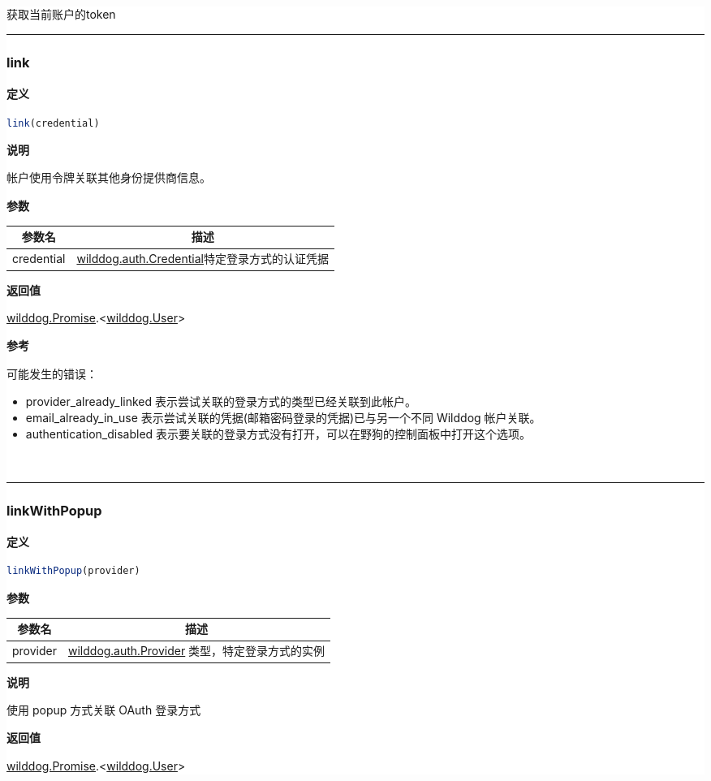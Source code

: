 获取当前账户的token

----

### link

**定义**

```js
link(credential)
```

**说明**

帐户使用令牌关联其他身份提供商信息。

**参数**


| 参数名       | 描述          |
| ---------- | ----------- |
| credential | [wilddog.auth.Credential](/auth/Web/api/Credential.html)特定登录方式的认证凭据 |

**返回值**

[wilddog.Promise](/auth/Web/api/Promise.html).<[wilddog.User](/auth/Web/api/User.html)>

**参考**

可能发生的错误：

- provider_already_linked 表示尝试关联的登录方式的类型已经关联到此帐户。
- email_already_in_use 表示尝试关联的凭据(邮箱密码登录的凭据)已与另一个不同 Wilddog 帐户关联。
- authentication_disabled 表示要关联的登录方式没有打开，可以在野狗的控制面板中打开这个选项。

</br>

----

### linkWithPopup

**定义**

```js
linkWithPopup(provider)
```

**参数**

| 参数名      | 描述                                       |
| -------- | ---------------------------------------- |
| provider | [wilddog.auth.Provider](/auth/Web/api/Provider.html) 类型，特定登录方式的实例 |


**说明**

使用 popup 方式关联 OAuth 登录方式

**返回值**

[wilddog.Promise](/auth/Web/api/Promise.html).<[wilddog.User](/auth/Web/api/User.html)>

